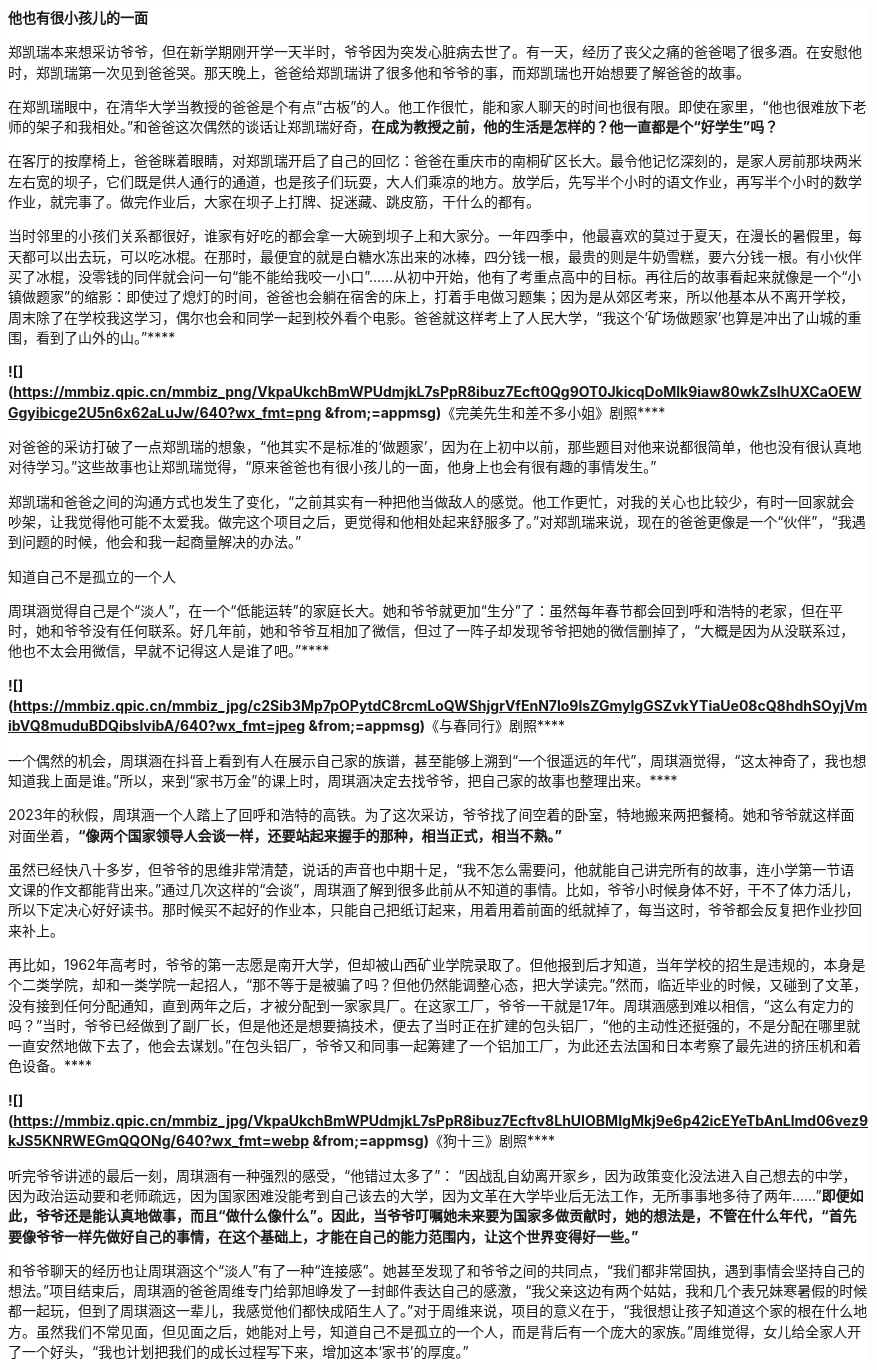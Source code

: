 **他也有很小孩儿的一面**

郑凯瑞本来想采访爷爷，但在新学期刚开学一天半时，爷爷因为突发心脏病去世了。有一天，经历了丧父之痛的爸爸喝了很多酒。在安慰他时，郑凯瑞第一次见到爸爸哭。那天晚上，爸爸给郑凯瑞讲了很多他和爷爷的事，而郑凯瑞也开始想要了解爸爸的故事。

在郑凯瑞眼中，在清华大学当教授的爸爸是个有点“古板”的人。他工作很忙，能和家人聊天的时间也很有限。即使在家里，“他也很难放下老师的架子和我相处。”和爸爸这次偶然的谈话让郑凯瑞好奇，**在成为教授之前，他的生活是怎样的？他一直都是个“好学生”吗？**

在客厅的按摩椅上，爸爸眯着眼睛，对郑凯瑞开启了自己的回忆：爸爸在重庆市的南桐矿区长大。最令他记忆深刻的，是家人房前那块两米左右宽的坝子，它们既是供人通行的通道，也是孩子们玩耍，大人们乘凉的地方。放学后，先写半个小时的语文作业，再写半个小时的数学作业，就完事了。做完作业后，大家在坝子上打牌、捉迷藏、跳皮筋，干什么的都有。

当时邻里的小孩们关系都很好，谁家有好吃的都会拿一大碗到坝子上和大家分。一年四季中，他最喜欢的莫过于夏天，在漫长的暑假里，每天都可以出去玩，可以吃冰棍。在那时，最便宜的就是白糖水冻出来的冰棒，四分钱一根，最贵的则是牛奶雪糕，要六分钱一根。有小伙伴买了冰棍，没零钱的同伴就会问一句“能不能给我咬一小口”……从初中开始，他有了考重点高中的目标。再往后的故事看起来就像是一个“小镇做题家”的缩影：即使过了熄灯的时间，爸爸也会躺在宿舍的床上，打着手电做习题集；因为是从郊区考来，所以他基本从不离开学校，周末除了在学校我这学习，偶尔也会和同学一起到校外看个电影。爸爸就这样考上了人民大学，“我这个‘矿场做题家’也算是冲出了山城的重围，看到了山外的山。”****

**********![](https://mmbiz.qpic.cn/mmbiz_png/VkpaUkchBmWPUdmjkL7sPpR8ibuz7Ecft0Qg9OT0JkicqDoMlk9iaw80wkZsIhUXCaOEWGgyibicge2U5n6x62aLuJw/640?wx_fmt=png
&from;=appmsg)**********《完美先生和差不多小姐》剧照****

对爸爸的采访打破了一点郑凯瑞的想象，“他其实不是标准的‘做题家’，因为在上初中以前，那些题目对他来说都很简单，他也没有很认真地对待学习。”这些故事也让郑凯瑞觉得，“原来爸爸也有很小孩儿的一面，他身上也会有很有趣的事情发生。”

郑凯瑞和爸爸之间的沟通方式也发生了变化，“之前其实有一种把他当做敌人的感觉。他工作更忙，对我的关心也比较少，有时一回家就会吵架，让我觉得他可能不太爱我。做完这个项目之后，更觉得和他相处起来舒服多了。”对郑凯瑞来说，现在的爸爸更像是一个“伙伴”，“我遇到问题的时候，他会和我一起商量解决的办法。”

知道自己不是孤立的一个人

周琪涵觉得自己是个“淡人”，在一个“低能运转”的家庭长大。她和爷爷就更加“生分”了：虽然每年春节都会回到呼和浩特的老家，但在平时，她和爷爷没有任何联系。好几年前，她和爷爷互相加了微信，但过了一阵子却发现爷爷把她的微信删掉了，“大概是因为从没联系过，他也不太会用微信，早就不记得这人是谁了吧。”****

**********![](https://mmbiz.qpic.cn/mmbiz_jpg/c2Sib3Mp7pOPytdC8rcmLoQWShjgrVfEnN7lo9lsZGmyIgGSZvkYTiaUe08cQ8hdhSOyjVmibVQ8muduBDQibslvibA/640?wx_fmt=jpeg
&from;=appmsg)**********《与春同行》剧照****

一个偶然的机会，周琪涵在抖音上看到有人在展示自己家的族谱，甚至能够上溯到“一个很遥远的年代”，周琪涵觉得，“这太神奇了，我也想知道我上面是谁。”所以，来到“家书万金”的课上时，周琪涵决定去找爷爷，把自己家的故事也整理出来。****

2023年的秋假，周琪涵一个人踏上了回呼和浩特的高铁。为了这次采访，爷爷找了间空着的卧室，特地搬来两把餐椅。她和爷爷就这样面对面坐着，**“像两个国家领导人会谈一样，还要站起来握手的那种，相当正式，相当不熟。”**

虽然已经快八十多岁，但爷爷的思维非常清楚，说话的声音也中期十足，“我不怎么需要问，他就能自己讲完所有的故事，连小学第一节语文课的作文都能背出来。”通过几次这样的“会谈”，周琪涵了解到很多此前从不知道的事情。比如，爷爷小时候身体不好，干不了体力活儿，所以下定决心好好读书。那时候买不起好的作业本，只能自己把纸订起来，用着用着前面的纸就掉了，每当这时，爷爷都会反复把作业抄回来补上。

再比如，1962年高考时，爷爷的第一志愿是南开大学，但却被山西矿业学院录取了。但他报到后才知道，当年学校的招生是违规的，本身是个二类学院，却和一类学院一起招人，“那不等于是被骗了吗？但他仍然能调整心态，把大学读完。”然而，临近毕业的时候，又碰到了文革，没有接到任何分配通知，直到两年之后，才被分配到一家家具厂。在这家工厂，爷爷一干就是17年。周琪涵感到难以相信，“这么有定力的吗？”当时，爷爷已经做到了副厂长，但是他还是想要搞技术，便去了当时正在扩建的包头铝厂，“他的主动性还挺强的，不是分配在哪里就一直安然地做下去了，他会去谋划。”在包头铝厂，爷爷又和同事一起筹建了一个铝加工厂，为此还去法国和日本考察了最先进的挤压机和着色设备。****

**********![](https://mmbiz.qpic.cn/mmbiz_jpg/VkpaUkchBmWPUdmjkL7sPpR8ibuz7Ecftv8LhUIOBMIgMkj9e6p42icEYeTbAnLlmd06vez9kJS5KNRWEGmQQONg/640?wx_fmt=webp
&from;=appmsg)**********《狗十三》剧照****

听完爷爷讲述的最后一刻，周琪涵有一种强烈的感受，“他错过太多了”：
“因战乱自幼离开家乡，因为政策变化没法进入自己想去的中学，因为政治运动要和老师疏远，因为国家困难没能考到自己该去的大学，因为文革在大学毕业后无法工作，无所事事地多待了两年……”**即便如此，爷爷还是能认真地做事，而且“做什么像什么”。因此，当爷爷叮嘱她未来要为国家多做贡献时，她的想法是，不管在什么年代，“首先要像爷爷一样先做好自己的事情，在这个基础上，才能在自己的能力范围内，让这个世界变得好一些。”**

和爷爷聊天的经历也让周琪涵这个“淡人”有了一种“连接感”。她甚至发现了和爷爷之间的共同点，“我们都非常固执，遇到事情会坚持自己的想法。”项目结束后，周琪涵的爸爸周维专门给郭旭峥发了一封邮件表达自己的感激，“我父亲这边有两个姑姑，我和几个表兄妹寒暑假的时候都一起玩，但到了周琪涵这一辈儿，我感觉他们都快成陌生人了。”对于周维来说，项目的意义在于，“我很想让孩子知道这个家的根在什么地方。虽然我们不常见面，但见面之后，她能对上号，知道自己不是孤立的一个人，而是背后有一个庞大的家族。”周维觉得，女儿给全家人开了一个好头，“我也计划把我们的成长过程写下来，增加这本‘家书’的厚度。”
